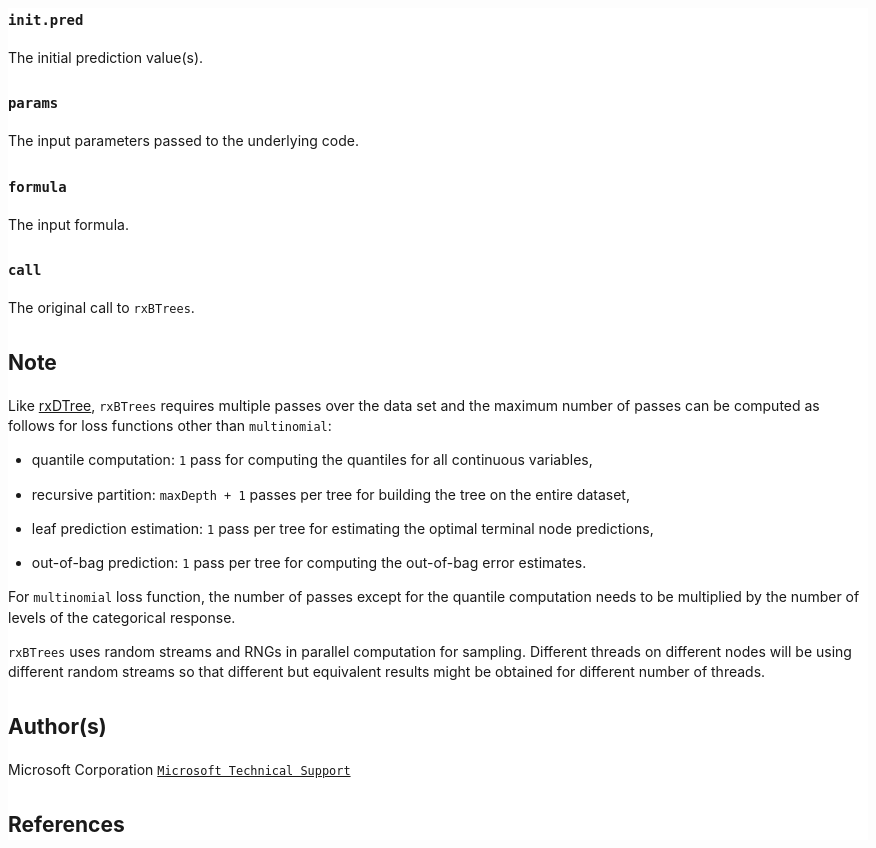 






### `init.pred`
 The initial prediction value(s).


### `params`
 The input parameters passed to the underlying code.


### `formula`
 The input formula.


### `call`
 The original call to `rxBTrees`.


 ## Note

Like [rxDTree](rxDTree.md), `rxBTrees` requires multiple passes over the data set and 
the maximum number of passes can be computed as follows for loss functions other than `multinomial`:


* quantile computation:  `1` pass for computing the quantiles for all continuous variables,


* recursive partition:  `maxDepth + 1` passes per tree for building the tree on the entire dataset,


* leaf prediction estimation:  `1` pass per tree for estimating the optimal terminal node predictions,


* out-of-bag prediction:  `1` pass per tree for computing the out-of-bag error estimates.




For `multinomial` loss function, the number of passes except for the quantile computation
needs to be multiplied by the number of levels of the categorical response.

`rxBTrees` uses random streams and RNGs in parallel computation for sampling. 
Different threads on different nodes will be using different random streams so that
different but equivalent results might be obtained for different number of threads.


 ## Author(s)

Microsoft Corporation [`Microsoft Technical Support`](https://go.microsoft.com/fwlink/?LinkID=698556&clcid=0x409)



 ## References
